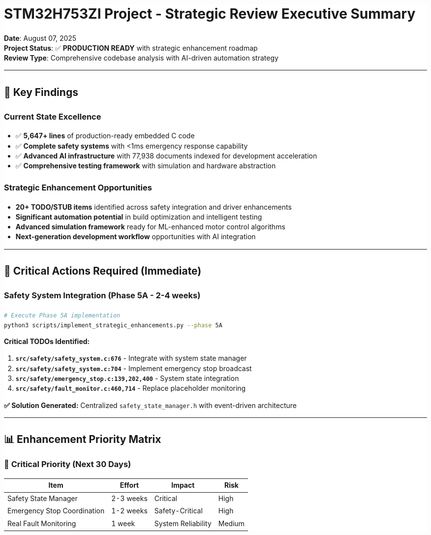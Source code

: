 # STM32H753ZI Project - Strategic Review Executive Summary

**Date**: August 07, 2025  
**Project Status**: ✅ **PRODUCTION READY** with strategic enhancement roadmap  
**Review Type**: Comprehensive codebase analysis with AI-driven automation strategy

---

## 🎯 **Key Findings**

### **Current State Excellence**
- ✅ **5,647+ lines** of production-ready embedded C code
- ✅ **Complete safety systems** with <1ms emergency response capability
- ✅ **Advanced AI infrastructure** with 77,938 documents indexed for development acceleration
- ✅ **Comprehensive testing framework** with simulation and hardware abstraction

### **Strategic Enhancement Opportunities**
- **20+ TODO/STUB items** identified across safety integration and driver enhancements
- **Significant automation potential** in build optimization and intelligent testing
- **Advanced simulation framework** ready for ML-enhanced motor control algorithms
- **Next-generation development workflow** opportunities with AI integration

---

## 🚨 **Critical Actions Required** (Immediate)

### **Safety System Integration** (Phase 5A - 2-4 weeks)
```bash
# Execute Phase 5A implementation
python3 scripts/implement_strategic_enhancements.py --phase 5A
```

**Critical TODOs Identified:**
1. **`src/safety/safety_system.c:676`** - Integrate with system state manager
2. **`src/safety/safety_system.c:704`** - Implement emergency stop broadcast  
3. **`src/safety/emergency_stop.c:139,202,400`** - System state integration
4. **`src/safety/fault_monitor.c:460,714`** - Replace placeholder monitoring

**✅ Solution Generated:** Centralized `safety_state_manager.h` with event-driven architecture

---

## 📊 **Enhancement Priority Matrix**

### 🔴 **Critical Priority** (Next 30 Days)
| Item | Effort | Impact | Risk |
|------|--------|--------|------|
| Safety State Manager | 2-3 weeks | Critical | High |
| Emergency Stop Coordination | 1-2 weeks | Safety-Critical | High |
| Real Fault Monitoring | 1 week | System Reliability | Medium |
